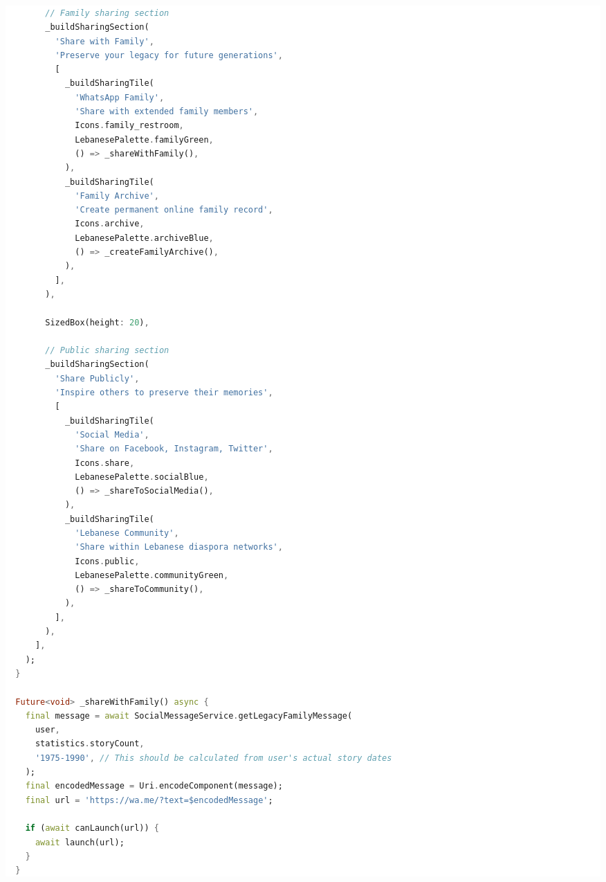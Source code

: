 ```dart
        // Family sharing section
        _buildSharingSection(
          'Share with Family',
          'Preserve your legacy for future generations',
          [
            _buildSharingTile(
              'WhatsApp Family',
              'Share with extended family members',
              Icons.family_restroom,
              LebanesePalette.familyGreen,
              () => _shareWithFamily(),
            ),
            _buildSharingTile(
              'Family Archive',
              'Create permanent online family record',
              Icons.archive,
              LebanesePalette.archiveBlue,
              () => _createFamilyArchive(),
            ),
          ],
        ),
        
        SizedBox(height: 20),
        
        // Public sharing section
        _buildSharingSection(
          'Share Publicly',
          'Inspire others to preserve their memories',
          [
            _buildSharingTile(
              'Social Media',
              'Share on Facebook, Instagram, Twitter',
              Icons.share,
              LebanesePalette.socialBlue,
              () => _shareToSocialMedia(),
            ),
            _buildSharingTile(
              'Lebanese Community',
              'Share within Lebanese diaspora networks',
              Icons.public,
              LebanesePalette.communityGreen,
              () => _shareToCommunity(),
            ),
          ],
        ),
      ],
    );
  }

  Future<void> _shareWithFamily() async {
    final message = await SocialMessageService.getLegacyFamilyMessage(
      user,
      statistics.storyCount,
      '1975-1990', // This should be calculated from user's actual story dates
    );
    final encodedMessage = Uri.encodeComponent(message);
    final url = 'https://wa.me/?text=$encodedMessage';
    
    if (await canLaunch(url)) {
      await launch(url);
    }
  }

```